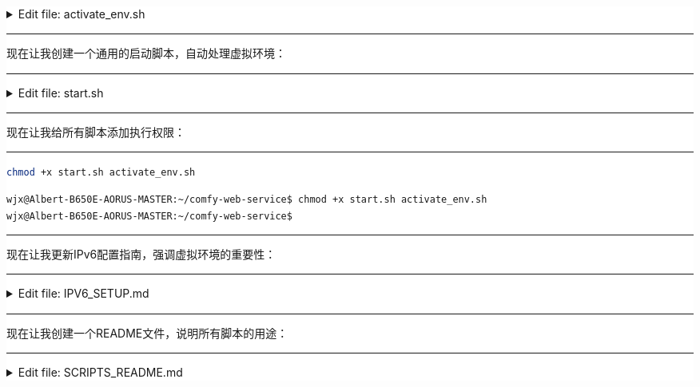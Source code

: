 <details><summary>Edit file: activate_env.sh</summary></details>

---

现在让我创建一个通用的启动脚本，自动处理虚拟环境：


---

<details><summary>Edit file: start.sh</summary></details>

---

现在让我给所有脚本添加执行权限：


---

```bash
chmod +x start.sh activate_env.sh
```

```
wjx@Albert-B650E-AORUS-MASTER:~/comfy-web-service$ chmod +x start.sh activate_env.sh
wjx@Albert-B650E-AORUS-MASTER:~/comfy-web-service$
```

---

现在让我更新IPv6配置指南，强调虚拟环境的重要性：


---

<details><summary>Edit file: IPV6_SETUP.md</summary></details>

---

现在让我创建一个README文件，说明所有脚本的用途：


---

<details><summary>Edit file: SCRIPTS_README.md</summary>

创建脚本使用说明文档

**Chunk 1**
Lines added: 204, lines removed: 1

```diff
@@ -1,1 +1,204 @@
- 
+ # ComfyUI Web Service 脚本使用指南
+ 
+ ## 脚本概览
+ 
+ 本项目包含多个脚本，用于简化环境配置、启动和测试过程。**所有脚本都会自动处理虚拟环境激活**。
+ 
+ ## 脚本列表
+ 
+ ### 1. `start.sh` - 通用启动脚本（推荐）
+ 
+ **功能**: 自动处理虚拟环境、依赖安装、IPv6配置和应用启动
+ 
+ **使用方法**:
+ ```bash
+ ./start.sh
+ ```
+ 
+ **特点**:
+ - ✅ 自动创建和激活虚拟环境
+ - ✅ 自动安装依赖包
+ - ✅ 默认启用IPv6支持
```
